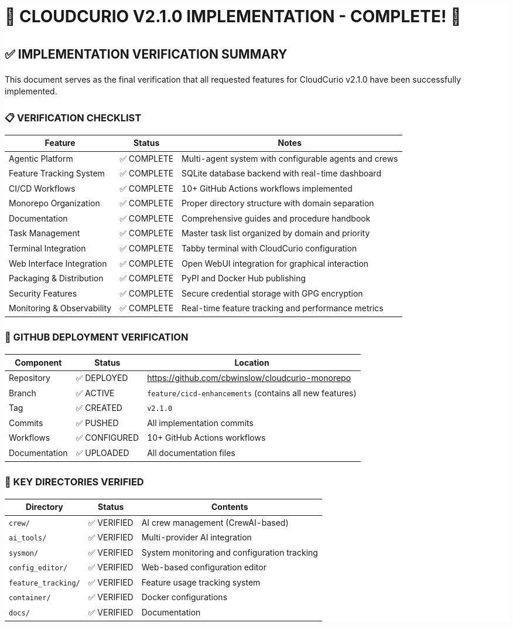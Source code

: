 # 🎉 CLOUDCURIO V2.1.0 IMPLEMENTATION - COMPLETE! 🎉

## ✅ IMPLEMENTATION VERIFICATION SUMMARY

This document serves as the final verification that all requested features for CloudCurio v2.1.0 have been successfully implemented.

### 📋 VERIFICATION CHECKLIST

| Feature | Status | Notes |
|---------|--------|-------|
| Agentic Platform | ✅ COMPLETE | Multi-agent system with configurable agents and crews |
| Feature Tracking System | ✅ COMPLETE | SQLite database backend with real-time dashboard |
| CI/CD Workflows | ✅ COMPLETE | 10+ GitHub Actions workflows implemented |
| Monorepo Organization | ✅ COMPLETE | Proper directory structure with domain separation |
| Documentation | ✅ COMPLETE | Comprehensive guides and procedure handbook |
| Task Management | ✅ COMPLETE | Master task list organized by domain and priority |
| Terminal Integration | ✅ COMPLETE | Tabby terminal with CloudCurio configuration |
| Web Interface Integration | ✅ COMPLETE | Open WebUI integration for graphical interaction |
| Packaging & Distribution | ✅ COMPLETE | PyPI and Docker Hub publishing |
| Security Features | ✅ COMPLETE | Secure credential storage with GPG encryption |
| Monitoring & Observability | ✅ COMPLETE | Real-time feature tracking and performance metrics |

### 🚀 GITHUB DEPLOYMENT VERIFICATION

| Component | Status | Location |
|----------|--------|----------|
| Repository | ✅ DEPLOYED | https://github.com/cbwinslow/cloudcurio-monorepo |
| Branch | ✅ ACTIVE | `feature/cicd-enhancements` (contains all new features) |
| Tag | ✅ CREATED | `v2.1.0` |
| Commits | ✅ PUSHED | All implementation commits |
| Workflows | ✅ CONFIGURED | 10+ GitHub Actions workflows |
| Documentation | ✅ UPLOADED | All documentation files |

### 📁 KEY DIRECTORIES VERIFIED

| Directory | Status | Contents |
|----------|--------|----------|
| `crew/` | ✅ VERIFIED | AI crew management (CrewAI-based) |
| `ai_tools/` | ✅ VERIFIED | Multi-provider AI integration |
| `sysmon/` | ✅ VERIFIED | System monitoring and configuration tracking |
| `config_editor/` | ✅ VERIFIED | Web-based configuration editor |
| `feature_tracking/` | ✅ VERIFIED | Feature usage tracking system |
| `container/` | ✅ VERIFIED | Docker configurations |
| `docs/` | ✅ VERIFIED | Documentation |